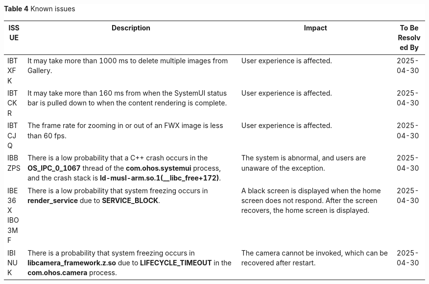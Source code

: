 **Table 4** Known issues

| ISSUE | Description| Impact| To Be Resolved By| 
| -------- | -------- | -------- | -------- |
| IBTXFK | It may take more than 1000 ms to delete multiple images from Gallery.| User experience is affected.| 2025-04-30|
| IBTCKR | It may take more than 160 ms from when the SystemUI status bar is pulled down to when the content rendering is complete.| User experience is affected.| 2025-04-30|
| IBTCJQ | The frame rate for zooming in or out of an FWX image is less than 60 fps.| User experience is affected.| 2025-04-30|
| IBBZPS | There is a low probability that a C++ crash occurs in the **OS_IPC_0_1067** thread of the **com.ohos.systemui** process, and the crash stack is **ld-musl-arm.so.1(__libc_free+172)**.| The system is abnormal, and users are unaware of the exception.| 2025-04-30| 
| IBE36X<br>IBO3MF | There is a low probability that system freezing occurs in **render_service** due to **SERVICE_BLOCK**.| A black screen is displayed when the home screen does not respond. After the screen recovers, the home screen is displayed.| 2025-04-30|
| IBINUK | There is a probability that system freezing occurs in **libcamera_framework.z.so** due to **LIFECYCLE_TIMEOUT** in the **com.ohos.camera** process.| The camera cannot be invoked, which can be recovered after restart.| 2025-04-30|
